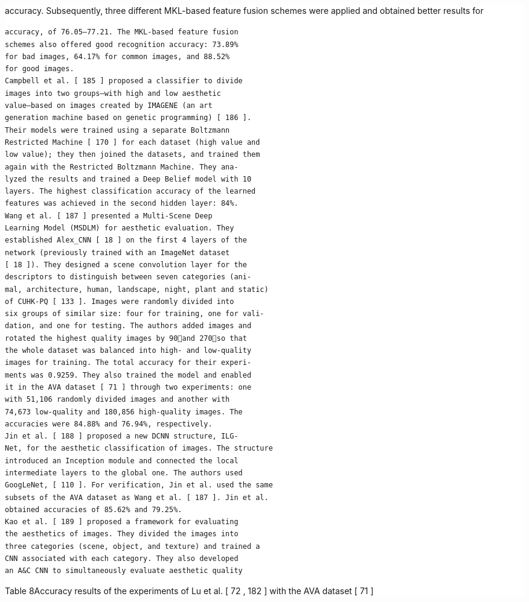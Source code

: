 accuracy. Subsequently, three different MKL-based feature
fusion schemes were applied and obtained better results for

```
accuracy, of 76.05–77.21. The MKL-based feature fusion
schemes also offered good recognition accuracy: 73.89%
for bad images, 64.17% for common images, and 88.52%
for good images.
Campbell et al. [ 185 ] proposed a classifier to divide
images into two groups—with high and low aesthetic
value—based on images created by IMAGENE (an art
generation machine based on genetic programming) [ 186 ].
Their models were trained using a separate Boltzmann
Restricted Machine [ 170 ] for each dataset (high value and
low value); they then joined the datasets, and trained them
again with the Restricted Boltzmann Machine. They ana-
lyzed the results and trained a Deep Belief model with 10
layers. The highest classification accuracy of the learned
features was achieved in the second hidden layer: 84%.
Wang et al. [ 187 ] presented a Multi-Scene Deep
Learning Model (MSDLM) for aesthetic evaluation. They
established Alex_CNN [ 18 ] on the first 4 layers of the
network (previously trained with an ImageNet dataset
[ 18 ]). They designed a scene convolution layer for the
descriptors to distinguish between seven categories (ani-
mal, architecture, human, landscape, night, plant and static)
of CUHK-PQ [ 133 ]. Images were randomly divided into
six groups of similar size: four for training, one for vali-
dation, and one for testing. The authors added images and
rotated the highest quality images by 90and 270so that
the whole dataset was balanced into high- and low-quality
images for training. The total accuracy for their experi-
ments was 0.9259. They also trained the model and enabled
it in the AVA dataset [ 71 ] through two experiments: one
with 51,106 randomly divided images and another with
74,673 low-quality and 180,856 high-quality images. The
accuracies were 84.88% and 76.94%, respectively.
Jin et al. [ 188 ] proposed a new DCNN structure, ILG-
Net, for the aesthetic classification of images. The structure
introduced an Inception module and connected the local
intermediate layers to the global one. The authors used
GoogLeNet, [ 110 ]. For verification, Jin et al. used the same
subsets of the AVA dataset as Wang et al. [ 187 ]. Jin et al.
obtained accuracies of 85.62% and 79.25%.
Kao et al. [ 189 ] proposed a framework for evaluating
the aesthetics of images. They divided the images into
three categories (scene, object, and texture) and trained a
CNN associated with each category. They also developed
an A&C CNN to simultaneously evaluate aesthetic quality
```

Table 8Accuracy results of the experiments of Lu et al. [ 72 , 182 ] with the AVA dataset [ 71 ]
